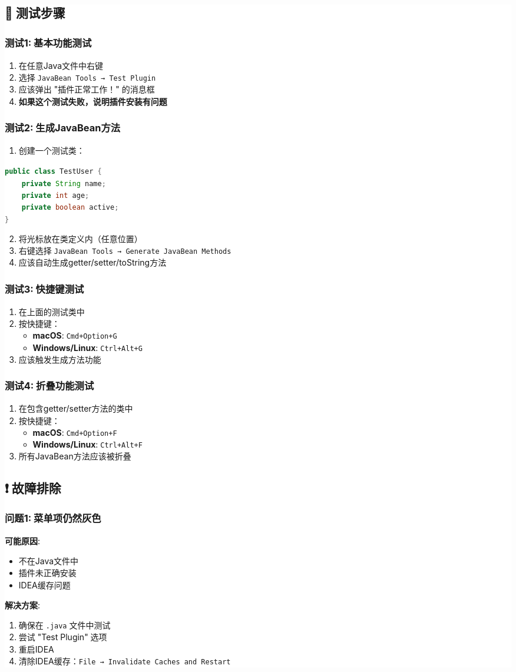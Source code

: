## 🧪 测试步骤

### 测试1: 基本功能测试
1. 在任意Java文件中右键
2. 选择 `JavaBean Tools → Test Plugin`
3. 应该弹出 "插件正常工作！" 的消息框
4. **如果这个测试失败，说明插件安装有问题**

### 测试2: 生成JavaBean方法
1. 创建一个测试类：
```java
public class TestUser {
    private String name;
    private int age;
    private boolean active;
}
```

2. 将光标放在类定义内（任意位置）
3. 右键选择 `JavaBean Tools → Generate JavaBean Methods`
4. 应该自动生成getter/setter/toString方法

### 测试3: 快捷键测试
1. 在上面的测试类中
2. 按快捷键：
   - **macOS**: `Cmd+Option+G`
   - **Windows/Linux**: `Ctrl+Alt+G`
3. 应该触发生成方法功能

### 测试4: 折叠功能测试
1. 在包含getter/setter方法的类中
2. 按快捷键：
   - **macOS**: `Cmd+Option+F`
   - **Windows/Linux**: `Ctrl+Alt+F`
3. 所有JavaBean方法应该被折叠

## ❗ 故障排除

### 问题1: 菜单项仍然灰色
**可能原因**:
- 不在Java文件中
- 插件未正确安装
- IDEA缓存问题

**解决方案**:
1. 确保在 `.java` 文件中测试
2. 尝试 "Test Plugin" 选项
3. 重启IDEA
4. 清除IDEA缓存：`File → Invalidate Caches and Restart`
